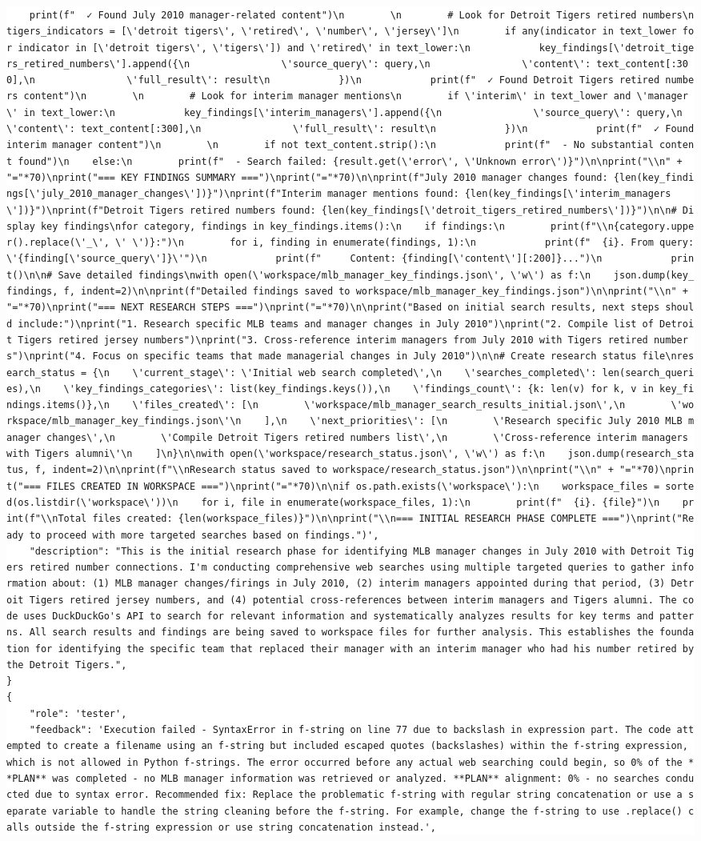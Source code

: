```
    print(f"  ✓ Found July 2010 manager-related content")\n        \n        # Look for Detroit Tigers retired numbers\n        tigers_indicators = [\'detroit tigers\', \'retired\', \'number\', \'jersey\']\n        if any(indicator in text_lower for indicator in [\'detroit tigers\', \'tigers\']) and \'retired\' in text_lower:\n            key_findings[\'detroit_tigers_retired_numbers\'].append({\n                \'source_query\': query,\n                \'content\': text_content[:300],\n                \'full_result\': result\n            })\n            print(f"  ✓ Found Detroit Tigers retired numbers content")\n        \n        # Look for interim manager mentions\n        if \'interim\' in text_lower and \'manager\' in text_lower:\n            key_findings[\'interim_managers\'].append({\n                \'source_query\': query,\n                \'content\': text_content[:300],\n                \'full_result\': result\n            })\n            print(f"  ✓ Found interim manager content")\n        \n        if not text_content.strip():\n            print(f"  - No substantial content found")\n    else:\n        print(f"  - Search failed: {result.get(\'error\', \'Unknown error\')}")\n\nprint("\\n" + "="*70)\nprint("=== KEY FINDINGS SUMMARY ===")\nprint("="*70)\n\nprint(f"July 2010 manager changes found: {len(key_findings[\'july_2010_manager_changes\'])}")\nprint(f"Interim manager mentions found: {len(key_findings[\'interim_managers\'])}")\nprint(f"Detroit Tigers retired numbers found: {len(key_findings[\'detroit_tigers_retired_numbers\'])}")\n\n# Display key findings\nfor category, findings in key_findings.items():\n    if findings:\n        print(f"\\n{category.upper().replace(\'_\', \' \')}:")\n        for i, finding in enumerate(findings, 1):\n            print(f"  {i}. From query: \'{finding[\'source_query\']}\'")\n            print(f"     Content: {finding[\'content\'][:200]}...")\n            print()\n\n# Save detailed findings\nwith open(\'workspace/mlb_manager_key_findings.json\', \'w\') as f:\n    json.dump(key_findings, f, indent=2)\n\nprint(f"Detailed findings saved to workspace/mlb_manager_key_findings.json")\n\nprint("\\n" + "="*70)\nprint("=== NEXT RESEARCH STEPS ===")\nprint("="*70)\n\nprint("Based on initial search results, next steps should include:")\nprint("1. Research specific MLB teams and manager changes in July 2010")\nprint("2. Compile list of Detroit Tigers retired jersey numbers")\nprint("3. Cross-reference interim managers from July 2010 with Tigers retired numbers")\nprint("4. Focus on specific teams that made managerial changes in July 2010")\n\n# Create research status file\nresearch_status = {\n    \'current_stage\': \'Initial web search completed\',\n    \'searches_completed\': len(search_queries),\n    \'key_findings_categories\': list(key_findings.keys()),\n    \'findings_count\': {k: len(v) for k, v in key_findings.items()},\n    \'files_created\': [\n        \'workspace/mlb_manager_search_results_initial.json\',\n        \'workspace/mlb_manager_key_findings.json\'\n    ],\n    \'next_priorities\': [\n        \'Research specific July 2010 MLB manager changes\',\n        \'Compile Detroit Tigers retired numbers list\',\n        \'Cross-reference interim managers with Tigers alumni\'\n    ]\n}\n\nwith open(\'workspace/research_status.json\', \'w\') as f:\n    json.dump(research_status, f, indent=2)\n\nprint(f"\\nResearch status saved to workspace/research_status.json")\n\nprint("\\n" + "="*70)\nprint("=== FILES CREATED IN WORKSPACE ===")\nprint("="*70)\n\nif os.path.exists(\'workspace\'):\n    workspace_files = sorted(os.listdir(\'workspace\'))\n    for i, file in enumerate(workspace_files, 1):\n        print(f"  {i}. {file}")\n    print(f"\\nTotal files created: {len(workspace_files)}")\n\nprint("\\n=== INITIAL RESEARCH PHASE COMPLETE ===")\nprint("Ready to proceed with more targeted searches based on findings.")',
    "description": "This is the initial research phase for identifying MLB manager changes in July 2010 with Detroit Tigers retired number connections. I'm conducting comprehensive web searches using multiple targeted queries to gather information about: (1) MLB manager changes/firings in July 2010, (2) interim managers appointed during that period, (3) Detroit Tigers retired jersey numbers, and (4) potential cross-references between interim managers and Tigers alumni. The code uses DuckDuckGo's API to search for relevant information and systematically analyzes results for key terms and patterns. All search results and findings are being saved to workspace files for further analysis. This establishes the foundation for identifying the specific team that replaced their manager with an interim manager who had his number retired by the Detroit Tigers.",
}
{
    "role": 'tester',
    "feedback": 'Execution failed - SyntaxError in f-string on line 77 due to backslash in expression part. The code attempted to create a filename using an f-string but included escaped quotes (backslashes) within the f-string expression, which is not allowed in Python f-strings. The error occurred before any actual web searching could begin, so 0% of the **PLAN** was completed - no MLB manager information was retrieved or analyzed. **PLAN** alignment: 0% - no searches conducted due to syntax error. Recommended fix: Replace the problematic f-string with regular string concatenation or use a separate variable to handle the string cleaning before the f-string. For example, change the f-string to use .replace() calls outside the f-string expression or use string concatenation instead.',
```